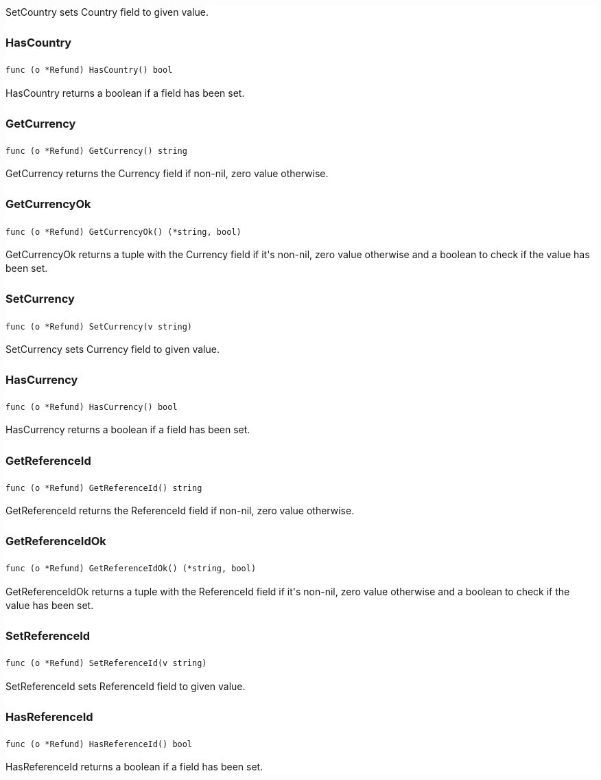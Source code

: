 SetCountry sets Country field to given value.

### HasCountry

`func (o *Refund) HasCountry() bool`

HasCountry returns a boolean if a field has been set.

### GetCurrency

`func (o *Refund) GetCurrency() string`

GetCurrency returns the Currency field if non-nil, zero value otherwise.

### GetCurrencyOk

`func (o *Refund) GetCurrencyOk() (*string, bool)`

GetCurrencyOk returns a tuple with the Currency field if it's non-nil, zero value otherwise
and a boolean to check if the value has been set.

### SetCurrency

`func (o *Refund) SetCurrency(v string)`

SetCurrency sets Currency field to given value.

### HasCurrency

`func (o *Refund) HasCurrency() bool`

HasCurrency returns a boolean if a field has been set.

### GetReferenceId

`func (o *Refund) GetReferenceId() string`

GetReferenceId returns the ReferenceId field if non-nil, zero value otherwise.

### GetReferenceIdOk

`func (o *Refund) GetReferenceIdOk() (*string, bool)`

GetReferenceIdOk returns a tuple with the ReferenceId field if it's non-nil, zero value otherwise
and a boolean to check if the value has been set.

### SetReferenceId

`func (o *Refund) SetReferenceId(v string)`

SetReferenceId sets ReferenceId field to given value.

### HasReferenceId

`func (o *Refund) HasReferenceId() bool`

HasReferenceId returns a boolean if a field has been set.
